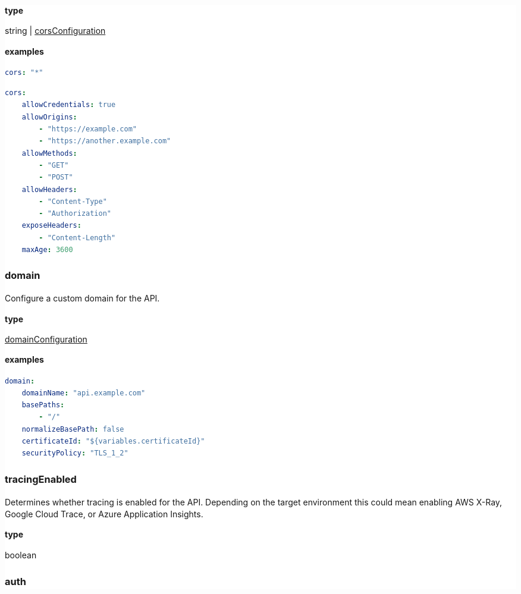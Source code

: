 **type**

string | [corsConfiguration](#corsconfiguration)

**examples**

```yaml
cors: "*"
```

```yaml
cors:
    allowCredentials: true
    allowOrigins:
        - "https://example.com"
        - "https://another.example.com"
    allowMethods:
        - "GET"
        - "POST"
    allowHeaders:
        - "Content-Type"
        - "Authorization"
    exposeHeaders:
        - "Content-Length"
    maxAge: 3600
```

### domain

Configure a custom domain for the API.

**type**

[domainConfiguration](#domainconfiguration)

**examples**

```yaml
domain:
    domainName: "api.example.com"
    basePaths:
        - "/"
    normalizeBasePath: false
    certificateId: "${variables.certificateId}"
    securityPolicy: "TLS_1_2"
```

### tracingEnabled

Determines whether tracing is enabled for the API.
Depending on the target environment this could mean enabling AWS X-Ray, Google Cloud Trace, or Azure Application Insights.

**type**

boolean

### auth
